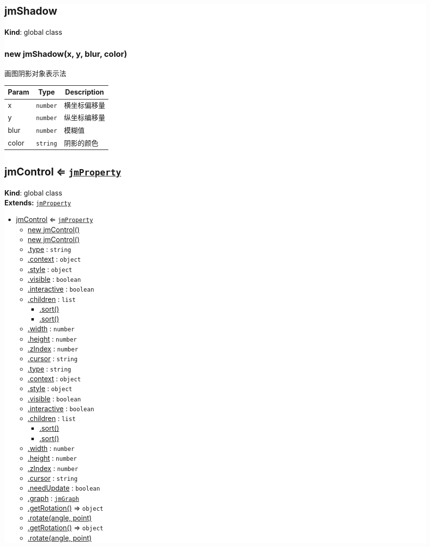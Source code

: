 <a name="jmShadow"></a>

## jmShadow
**Kind**: global class  
<a name="new_jmShadow_new"></a>

### new jmShadow(x, y, blur, color)
画图阴影对象表示法


| Param | Type | Description |
| --- | --- | --- |
| x | <code>number</code> | 横坐标偏移量 |
| y | <code>number</code> | 纵坐标编移量 |
| blur | <code>number</code> | 模糊值 |
| color | <code>string</code> | 阴影的颜色 |

<a name="jmControl"></a>

## jmControl ⇐ <code>[jmProperty](#jmProperty)</code>
**Kind**: global class  
**Extends:** <code>[jmProperty](#jmProperty)</code>  

* [jmControl](#jmControl) ⇐ <code>[jmProperty](#jmProperty)</code>
    * [new jmControl()](#new_jmControl_new)
    * [new jmControl()](#new_jmControl_new)
    * [.type](#jmControl+type) : <code>string</code>
    * [.context](#jmControl+context) : <code>object</code>
    * [.style](#jmControl+style) : <code>object</code>
    * [.visible](#jmControl+visible) : <code>boolean</code>
    * [.interactive](#jmControl+interactive) : <code>boolean</code>
    * [.children](#jmControl+children) : <code>list</code>
        * [.sort()](#jmControl+children.sort)
        * [.sort()](#jmControl+children.sort)
    * [.width](#jmControl+width) : <code>number</code>
    * [.height](#jmControl+height) : <code>number</code>
    * [.zIndex](#jmControl+zIndex) : <code>number</code>
    * [.cursor](#jmControl+cursor) : <code>string</code>
    * [.type](#jmControl+type) : <code>string</code>
    * [.context](#jmControl+context) : <code>object</code>
    * [.style](#jmControl+style) : <code>object</code>
    * [.visible](#jmControl+visible) : <code>boolean</code>
    * [.interactive](#jmControl+interactive) : <code>boolean</code>
    * [.children](#jmControl+children) : <code>list</code>
        * [.sort()](#jmControl+children.sort)
        * [.sort()](#jmControl+children.sort)
    * [.width](#jmControl+width) : <code>number</code>
    * [.height](#jmControl+height) : <code>number</code>
    * [.zIndex](#jmControl+zIndex) : <code>number</code>
    * [.cursor](#jmControl+cursor) : <code>string</code>
    * [.needUpdate](#jmProperty+needUpdate) : <code>boolean</code>
    * [.graph](#jmProperty+graph) : <code>[jmGraph](#jmGraph)</code>
    * [.getRotation()](#jmControl+getRotation) ⇒ <code>object</code>
    * [.rotate(angle, point)](#jmControl+rotate)
    * [.getRotation()](#jmControl+getRotation) ⇒ <code>object</code>
    * [.rotate(angle, point)](#jmControl+rotate)
